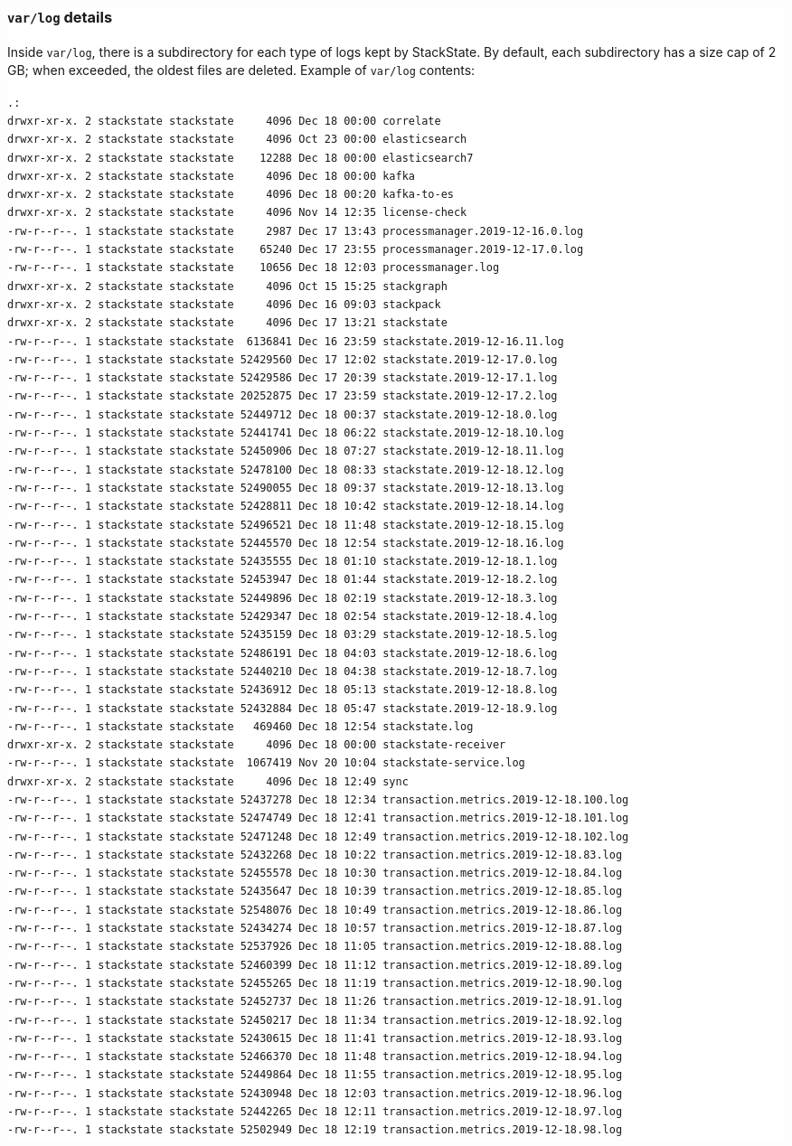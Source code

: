 ### `var/log` details

Inside `var/log`, there is a subdirectory for each type of logs kept by StackState. By default, each subdirectory has a size cap of 2 GB; when exceeded, the oldest files are deleted. Example of `var/log` contents:

```text
.:
drwxr-xr-x. 2 stackstate stackstate     4096 Dec 18 00:00 correlate
drwxr-xr-x. 2 stackstate stackstate     4096 Oct 23 00:00 elasticsearch
drwxr-xr-x. 2 stackstate stackstate    12288 Dec 18 00:00 elasticsearch7
drwxr-xr-x. 2 stackstate stackstate     4096 Dec 18 00:00 kafka
drwxr-xr-x. 2 stackstate stackstate     4096 Dec 18 00:20 kafka-to-es
drwxr-xr-x. 2 stackstate stackstate     4096 Nov 14 12:35 license-check
-rw-r--r--. 1 stackstate stackstate     2987 Dec 17 13:43 processmanager.2019-12-16.0.log
-rw-r--r--. 1 stackstate stackstate    65240 Dec 17 23:55 processmanager.2019-12-17.0.log
-rw-r--r--. 1 stackstate stackstate    10656 Dec 18 12:03 processmanager.log
drwxr-xr-x. 2 stackstate stackstate     4096 Oct 15 15:25 stackgraph
drwxr-xr-x. 2 stackstate stackstate     4096 Dec 16 09:03 stackpack
drwxr-xr-x. 2 stackstate stackstate     4096 Dec 17 13:21 stackstate
-rw-r--r--. 1 stackstate stackstate  6136841 Dec 16 23:59 stackstate.2019-12-16.11.log
-rw-r--r--. 1 stackstate stackstate 52429560 Dec 17 12:02 stackstate.2019-12-17.0.log
-rw-r--r--. 1 stackstate stackstate 52429586 Dec 17 20:39 stackstate.2019-12-17.1.log
-rw-r--r--. 1 stackstate stackstate 20252875 Dec 17 23:59 stackstate.2019-12-17.2.log
-rw-r--r--. 1 stackstate stackstate 52449712 Dec 18 00:37 stackstate.2019-12-18.0.log
-rw-r--r--. 1 stackstate stackstate 52441741 Dec 18 06:22 stackstate.2019-12-18.10.log
-rw-r--r--. 1 stackstate stackstate 52450906 Dec 18 07:27 stackstate.2019-12-18.11.log
-rw-r--r--. 1 stackstate stackstate 52478100 Dec 18 08:33 stackstate.2019-12-18.12.log
-rw-r--r--. 1 stackstate stackstate 52490055 Dec 18 09:37 stackstate.2019-12-18.13.log
-rw-r--r--. 1 stackstate stackstate 52428811 Dec 18 10:42 stackstate.2019-12-18.14.log
-rw-r--r--. 1 stackstate stackstate 52496521 Dec 18 11:48 stackstate.2019-12-18.15.log
-rw-r--r--. 1 stackstate stackstate 52445570 Dec 18 12:54 stackstate.2019-12-18.16.log
-rw-r--r--. 1 stackstate stackstate 52435555 Dec 18 01:10 stackstate.2019-12-18.1.log
-rw-r--r--. 1 stackstate stackstate 52453947 Dec 18 01:44 stackstate.2019-12-18.2.log
-rw-r--r--. 1 stackstate stackstate 52449896 Dec 18 02:19 stackstate.2019-12-18.3.log
-rw-r--r--. 1 stackstate stackstate 52429347 Dec 18 02:54 stackstate.2019-12-18.4.log
-rw-r--r--. 1 stackstate stackstate 52435159 Dec 18 03:29 stackstate.2019-12-18.5.log
-rw-r--r--. 1 stackstate stackstate 52486191 Dec 18 04:03 stackstate.2019-12-18.6.log
-rw-r--r--. 1 stackstate stackstate 52440210 Dec 18 04:38 stackstate.2019-12-18.7.log
-rw-r--r--. 1 stackstate stackstate 52436912 Dec 18 05:13 stackstate.2019-12-18.8.log
-rw-r--r--. 1 stackstate stackstate 52432884 Dec 18 05:47 stackstate.2019-12-18.9.log
-rw-r--r--. 1 stackstate stackstate   469460 Dec 18 12:54 stackstate.log
drwxr-xr-x. 2 stackstate stackstate     4096 Dec 18 00:00 stackstate-receiver
-rw-r--r--. 1 stackstate stackstate  1067419 Nov 20 10:04 stackstate-service.log
drwxr-xr-x. 2 stackstate stackstate     4096 Dec 18 12:49 sync
-rw-r--r--. 1 stackstate stackstate 52437278 Dec 18 12:34 transaction.metrics.2019-12-18.100.log
-rw-r--r--. 1 stackstate stackstate 52474749 Dec 18 12:41 transaction.metrics.2019-12-18.101.log
-rw-r--r--. 1 stackstate stackstate 52471248 Dec 18 12:49 transaction.metrics.2019-12-18.102.log
-rw-r--r--. 1 stackstate stackstate 52432268 Dec 18 10:22 transaction.metrics.2019-12-18.83.log
-rw-r--r--. 1 stackstate stackstate 52455578 Dec 18 10:30 transaction.metrics.2019-12-18.84.log
-rw-r--r--. 1 stackstate stackstate 52435647 Dec 18 10:39 transaction.metrics.2019-12-18.85.log
-rw-r--r--. 1 stackstate stackstate 52548076 Dec 18 10:49 transaction.metrics.2019-12-18.86.log
-rw-r--r--. 1 stackstate stackstate 52434274 Dec 18 10:57 transaction.metrics.2019-12-18.87.log
-rw-r--r--. 1 stackstate stackstate 52537926 Dec 18 11:05 transaction.metrics.2019-12-18.88.log
-rw-r--r--. 1 stackstate stackstate 52460399 Dec 18 11:12 transaction.metrics.2019-12-18.89.log
-rw-r--r--. 1 stackstate stackstate 52455265 Dec 18 11:19 transaction.metrics.2019-12-18.90.log
-rw-r--r--. 1 stackstate stackstate 52452737 Dec 18 11:26 transaction.metrics.2019-12-18.91.log
-rw-r--r--. 1 stackstate stackstate 52450217 Dec 18 11:34 transaction.metrics.2019-12-18.92.log
-rw-r--r--. 1 stackstate stackstate 52430615 Dec 18 11:41 transaction.metrics.2019-12-18.93.log
-rw-r--r--. 1 stackstate stackstate 52466370 Dec 18 11:48 transaction.metrics.2019-12-18.94.log
-rw-r--r--. 1 stackstate stackstate 52449864 Dec 18 11:55 transaction.metrics.2019-12-18.95.log
-rw-r--r--. 1 stackstate stackstate 52430948 Dec 18 12:03 transaction.metrics.2019-12-18.96.log
-rw-r--r--. 1 stackstate stackstate 52442265 Dec 18 12:11 transaction.metrics.2019-12-18.97.log
-rw-r--r--. 1 stackstate stackstate 52502949 Dec 18 12:19 transaction.metrics.2019-12-18.98.log
```